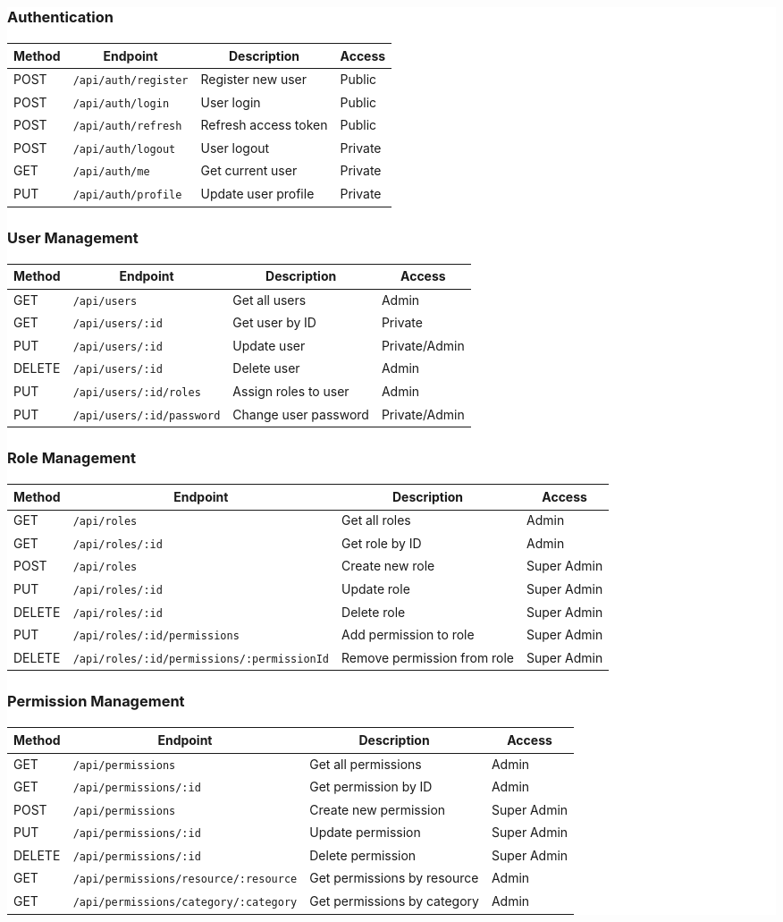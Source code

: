 ### Authentication

| Method | Endpoint | Description | Access |
|--------|----------|-------------|---------|
| POST | `/api/auth/register` | Register new user | Public |
| POST | `/api/auth/login` | User login | Public |
| POST | `/api/auth/refresh` | Refresh access token | Public |
| POST | `/api/auth/logout` | User logout | Private |
| GET | `/api/auth/me` | Get current user | Private |
| PUT | `/api/auth/profile` | Update user profile | Private |

### User Management

| Method | Endpoint | Description | Access |
|--------|----------|-------------|---------|
| GET | `/api/users` | Get all users | Admin |
| GET | `/api/users/:id` | Get user by ID | Private |
| PUT | `/api/users/:id` | Update user | Private/Admin |
| DELETE | `/api/users/:id` | Delete user | Admin |
| PUT | `/api/users/:id/roles` | Assign roles to user | Admin |
| PUT | `/api/users/:id/password` | Change user password | Private/Admin |

### Role Management

| Method | Endpoint | Description | Access |
|--------|----------|-------------|---------|
| GET | `/api/roles` | Get all roles | Admin |
| GET | `/api/roles/:id` | Get role by ID | Admin |
| POST | `/api/roles` | Create new role | Super Admin |
| PUT | `/api/roles/:id` | Update role | Super Admin |
| DELETE | `/api/roles/:id` | Delete role | Super Admin |
| PUT | `/api/roles/:id/permissions` | Add permission to role | Super Admin |
| DELETE | `/api/roles/:id/permissions/:permissionId` | Remove permission from role | Super Admin |

### Permission Management

| Method | Endpoint | Description | Access |
|--------|----------|-------------|---------|
| GET | `/api/permissions` | Get all permissions | Admin |
| GET | `/api/permissions/:id` | Get permission by ID | Admin |
| POST | `/api/permissions` | Create new permission | Super Admin |
| PUT | `/api/permissions/:id` | Update permission | Super Admin |
| DELETE | `/api/permissions/:id` | Delete permission | Super Admin |
| GET | `/api/permissions/resource/:resource` | Get permissions by resource | Admin |
| GET | `/api/permissions/category/:category` | Get permissions by category | Admin |

